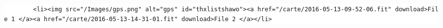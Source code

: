             <li><img src="/Images/gps.png" alt="gps" id="thxlistshawo"><a href="/carte/2016-05-13-09-52-06.fit" download>File 1 </a><a href="/carte/2016-05-13-14-31-01.fit" download>File 2 </a></li> 
            
            